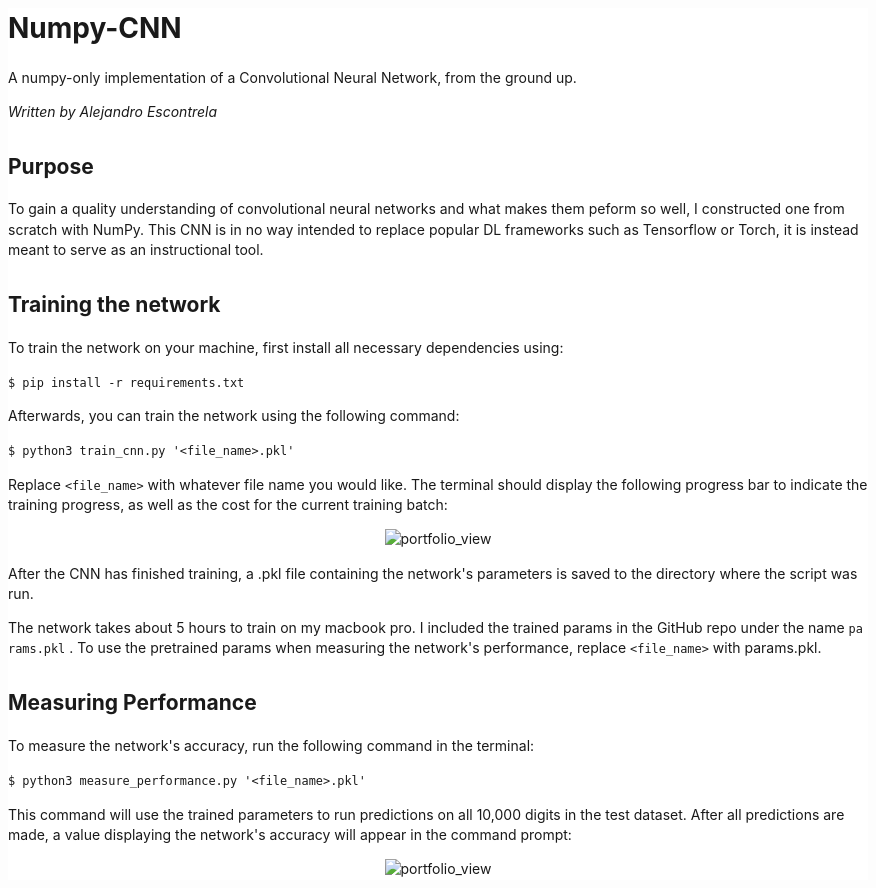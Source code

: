 # Numpy-CNN
A numpy-only implementation of a Convolutional Neural Network, from the ground up.

*Written by Alejandro Escontrela*

## Purpose

To gain a quality understanding of convolutional neural networks and what makes them peform so well, I constructed one from scratch with NumPy. This CNN is in no way intended to replace popular DL frameworks such as Tensorflow or Torch, it is instead meant to serve as an instructional tool.

## Training the network

To train the network on your machine, first install all necessary dependencies using:


`$ pip install -r requirements.txt`

Afterwards, you can train the network using the following command: 

`$ python3 train_cnn.py '<file_name>.pkl'`

Replace `<file_name>` with whatever file name you would like. The terminal should display the following progress bar to indicate the training progress, as well as the cost for the current training batch:
<p align = "center">
<img width="80%" alt="portfolio_view" src="https://github.com/Alescontrela/Numpy-CNN/blob/master/images/training_progress.png">
</p>


After the CNN has finished training, a .pkl file containing the network's parameters is saved to the directory where the script was run.

The network takes about 5 hours to train on my macbook pro. I included the trained params in the GitHub repo under the name `params.pkl` . To use the pretrained params when measuring the network's performance, replace `<file_name>` with params.pkl.

## Measuring Performance
To measure the network's accuracy, run the following command in the terminal:

`$ python3 measure_performance.py '<file_name>.pkl'`

This command will use the trained parameters to run predictions on all 10,000 digits in the test dataset. After all predictions are made, a value displaying the network's accuracy will appear in the command prompt:

<p align="center">
<img width="80%" alt="portfolio_view" src="https://github.com/Alescontrela/Numpy-CNN/blob/master/images/test_accuracy.png">
</p>
